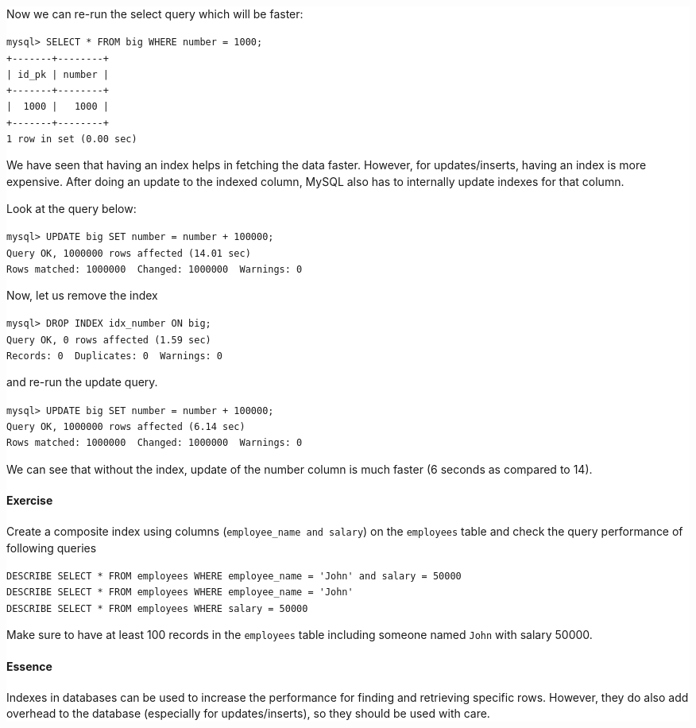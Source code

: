 Now we can re-run the select query which will be faster:
```
mysql> SELECT * FROM big WHERE number = 1000;
+-------+--------+
| id_pk | number |
+-------+--------+
|  1000 |   1000 |
+-------+--------+
1 row in set (0.00 sec)
```

We have seen that having an index helps in fetching the data faster. However, for updates/inserts, having an index
is more expensive. After doing an update to the indexed column, MySQL also has to internally update indexes for that column.

Look at the query below:
```
mysql> UPDATE big SET number = number + 100000;
Query OK, 1000000 rows affected (14.01 sec)
Rows matched: 1000000  Changed: 1000000  Warnings: 0
```

Now, let us remove the index
```
mysql> DROP INDEX idx_number ON big;
Query OK, 0 rows affected (1.59 sec)
Records: 0  Duplicates: 0  Warnings: 0
```

and re-run the update query.
```
mysql> UPDATE big SET number = number + 100000;
Query OK, 1000000 rows affected (6.14 sec)
Rows matched: 1000000  Changed: 1000000  Warnings: 0
```

We can see that without the index, update of the number column is much faster (6 seconds as compared to 14).

#### Exercise
Create a composite index using columns (`employee_name and salary`) on the `employees` table and check the query performance of following queries
```
DESCRIBE SELECT * FROM employees WHERE employee_name = 'John' and salary = 50000
DESCRIBE SELECT * FROM employees WHERE employee_name = 'John'
DESCRIBE SELECT * FROM employees WHERE salary = 50000
```
Make sure to have at least 100 records in the `employees` table including someone named `John` with salary 50000.

#### Essence
Indexes in databases can be used to increase the performance for finding and retrieving specific rows.
However, they do also add overhead to the database (especially for updates/inserts), so they should be used with care.
